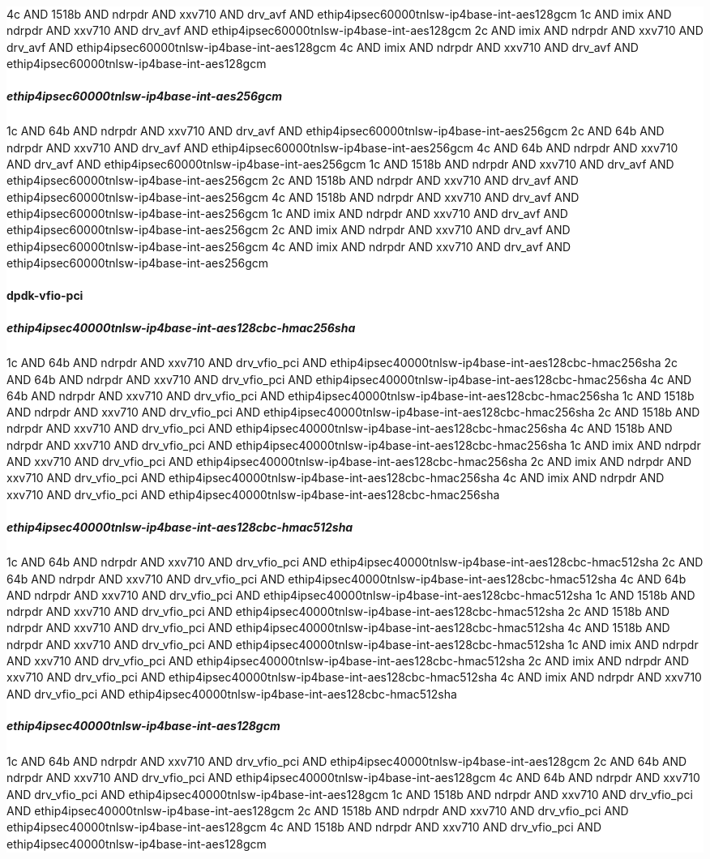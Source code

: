 4c AND 1518b AND ndrpdr AND xxv710 AND drv_avf AND ethip4ipsec60000tnlsw-ip4base-int-aes128gcm
1c AND imix AND ndrpdr AND xxv710 AND drv_avf AND ethip4ipsec60000tnlsw-ip4base-int-aes128gcm
2c AND imix AND ndrpdr AND xxv710 AND drv_avf AND ethip4ipsec60000tnlsw-ip4base-int-aes128gcm
4c AND imix AND ndrpdr AND xxv710 AND drv_avf AND ethip4ipsec60000tnlsw-ip4base-int-aes128gcm
##### ethip4ipsec60000tnlsw-ip4base-int-aes256gcm
1c AND 64b AND ndrpdr AND xxv710 AND drv_avf AND ethip4ipsec60000tnlsw-ip4base-int-aes256gcm
2c AND 64b AND ndrpdr AND xxv710 AND drv_avf AND ethip4ipsec60000tnlsw-ip4base-int-aes256gcm
4c AND 64b AND ndrpdr AND xxv710 AND drv_avf AND ethip4ipsec60000tnlsw-ip4base-int-aes256gcm
1c AND 1518b AND ndrpdr AND xxv710 AND drv_avf AND ethip4ipsec60000tnlsw-ip4base-int-aes256gcm
2c AND 1518b AND ndrpdr AND xxv710 AND drv_avf AND ethip4ipsec60000tnlsw-ip4base-int-aes256gcm
4c AND 1518b AND ndrpdr AND xxv710 AND drv_avf AND ethip4ipsec60000tnlsw-ip4base-int-aes256gcm
1c AND imix AND ndrpdr AND xxv710 AND drv_avf AND ethip4ipsec60000tnlsw-ip4base-int-aes256gcm
2c AND imix AND ndrpdr AND xxv710 AND drv_avf AND ethip4ipsec60000tnlsw-ip4base-int-aes256gcm
4c AND imix AND ndrpdr AND xxv710 AND drv_avf AND ethip4ipsec60000tnlsw-ip4base-int-aes256gcm
#### dpdk-vfio-pci
##### ethip4ipsec40000tnlsw-ip4base-int-aes128cbc-hmac256sha
1c AND 64b AND ndrpdr AND xxv710 AND drv_vfio_pci AND ethip4ipsec40000tnlsw-ip4base-int-aes128cbc-hmac256sha
2c AND 64b AND ndrpdr AND xxv710 AND drv_vfio_pci AND ethip4ipsec40000tnlsw-ip4base-int-aes128cbc-hmac256sha
4c AND 64b AND ndrpdr AND xxv710 AND drv_vfio_pci AND ethip4ipsec40000tnlsw-ip4base-int-aes128cbc-hmac256sha
1c AND 1518b AND ndrpdr AND xxv710 AND drv_vfio_pci AND ethip4ipsec40000tnlsw-ip4base-int-aes128cbc-hmac256sha
2c AND 1518b AND ndrpdr AND xxv710 AND drv_vfio_pci AND ethip4ipsec40000tnlsw-ip4base-int-aes128cbc-hmac256sha
4c AND 1518b AND ndrpdr AND xxv710 AND drv_vfio_pci AND ethip4ipsec40000tnlsw-ip4base-int-aes128cbc-hmac256sha
1c AND imix AND ndrpdr AND xxv710 AND drv_vfio_pci AND ethip4ipsec40000tnlsw-ip4base-int-aes128cbc-hmac256sha
2c AND imix AND ndrpdr AND xxv710 AND drv_vfio_pci AND ethip4ipsec40000tnlsw-ip4base-int-aes128cbc-hmac256sha
4c AND imix AND ndrpdr AND xxv710 AND drv_vfio_pci AND ethip4ipsec40000tnlsw-ip4base-int-aes128cbc-hmac256sha
##### ethip4ipsec40000tnlsw-ip4base-int-aes128cbc-hmac512sha
1c AND 64b AND ndrpdr AND xxv710 AND drv_vfio_pci AND ethip4ipsec40000tnlsw-ip4base-int-aes128cbc-hmac512sha
2c AND 64b AND ndrpdr AND xxv710 AND drv_vfio_pci AND ethip4ipsec40000tnlsw-ip4base-int-aes128cbc-hmac512sha
4c AND 64b AND ndrpdr AND xxv710 AND drv_vfio_pci AND ethip4ipsec40000tnlsw-ip4base-int-aes128cbc-hmac512sha
1c AND 1518b AND ndrpdr AND xxv710 AND drv_vfio_pci AND ethip4ipsec40000tnlsw-ip4base-int-aes128cbc-hmac512sha
2c AND 1518b AND ndrpdr AND xxv710 AND drv_vfio_pci AND ethip4ipsec40000tnlsw-ip4base-int-aes128cbc-hmac512sha
4c AND 1518b AND ndrpdr AND xxv710 AND drv_vfio_pci AND ethip4ipsec40000tnlsw-ip4base-int-aes128cbc-hmac512sha
1c AND imix AND ndrpdr AND xxv710 AND drv_vfio_pci AND ethip4ipsec40000tnlsw-ip4base-int-aes128cbc-hmac512sha
2c AND imix AND ndrpdr AND xxv710 AND drv_vfio_pci AND ethip4ipsec40000tnlsw-ip4base-int-aes128cbc-hmac512sha
4c AND imix AND ndrpdr AND xxv710 AND drv_vfio_pci AND ethip4ipsec40000tnlsw-ip4base-int-aes128cbc-hmac512sha
##### ethip4ipsec40000tnlsw-ip4base-int-aes128gcm
1c AND 64b AND ndrpdr AND xxv710 AND drv_vfio_pci AND ethip4ipsec40000tnlsw-ip4base-int-aes128gcm
2c AND 64b AND ndrpdr AND xxv710 AND drv_vfio_pci AND ethip4ipsec40000tnlsw-ip4base-int-aes128gcm
4c AND 64b AND ndrpdr AND xxv710 AND drv_vfio_pci AND ethip4ipsec40000tnlsw-ip4base-int-aes128gcm
1c AND 1518b AND ndrpdr AND xxv710 AND drv_vfio_pci AND ethip4ipsec40000tnlsw-ip4base-int-aes128gcm
2c AND 1518b AND ndrpdr AND xxv710 AND drv_vfio_pci AND ethip4ipsec40000tnlsw-ip4base-int-aes128gcm
4c AND 1518b AND ndrpdr AND xxv710 AND drv_vfio_pci AND ethip4ipsec40000tnlsw-ip4base-int-aes128gcm